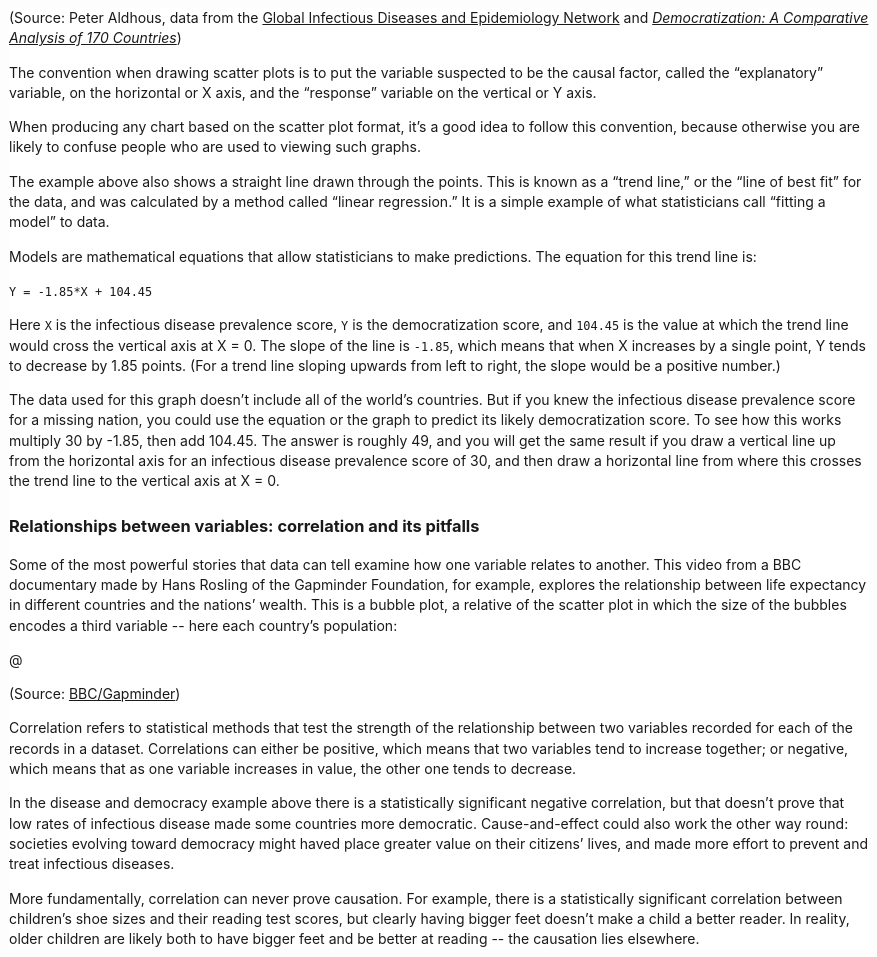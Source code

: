 (Source: Peter Aldhous, data from the [Global Infectious Diseases and Epidemiology Network](http://www.gideononline.com/) and [*Democratization: A Comparative Analysis of 170 Countries*](http://www.amazon.com/Democratization-Comparative-Analysis-Countries-Routledge/dp/0415318602))

The convention when drawing scatter plots is to put the variable suspected to be the causal factor, called the “explanatory” variable, on the horizontal or X axis, and the “response” variable on the vertical or Y axis.

When producing any chart based on the scatter plot format, it’s a good idea to follow this convention, because otherwise you are likely to confuse people who are used to viewing such graphs.

The example above also shows a straight line drawn through the points. This is known as a “trend line,” or the “line of best fit” for the data, and was calculated by a method called “linear regression.” It is a simple example of what statisticians call “fitting a model” to data.

Models are mathematical equations that allow statisticians to make predictions. The equation for this trend line is:

`Y = -1.85*X + 104.45`

Here `X` is the infectious disease prevalence score, `Y` is the democratization score, and `104.45` is the value at which the trend line would cross the vertical axis at X = 0. The slope of the line is `-1.85`, which means that when X increases by a single point, Y tends to decrease by 1.85 points. (For a trend line sloping upwards from left to right, the slope would be a positive number.)

The data used for this graph doesn’t include all of the world’s countries. But if you knew the infectious disease prevalence score for a missing nation, you could use the equation or the graph to predict its likely democratization score. To see how this works multiply 30 by -1.85, then add 104.45. The answer is roughly 49, and you will get the same result if you draw a vertical line up from the horizontal axis for an infectious disease prevalence score of 30, and then draw a horizontal line from where this crosses the trend line to the vertical axis at X = 0.

### Relationships between variables: correlation and its pitfalls

Some of the most powerful stories that data can tell examine how one variable relates to another. This video from a BBC documentary made by Hans Rosling of the Gapminder Foundation, for example, explores the relationship between life expectancy in different countries and the nations’ wealth. This is a bubble plot, a relative of the scatter plot in which the size of the bubbles encodes a third variable -- here each country’s population:

@[](https://www.youtube.com/watch?feature=player_embedded&v=jbkSRLYSojo)

(Source: [BBC/Gapminder](http://www.gapminder.org/videos/200-years-that-changed-the-world-bbc/))

Correlation refers to statistical methods that test the strength of the relationship between two variables recorded for each of the records in a dataset. Correlations can either be positive, which means that two variables tend to increase together; or negative, which means that as one variable increases in value, the other one tends to decrease.

In the disease and democracy example above there is a statistically significant negative correlation, but that doesn’t prove that low rates of infectious disease made some countries more democratic. Cause-and-effect could also work the other way round: societies evolving toward democracy might haved place greater value on their citizens’ lives, and made more effort to prevent and treat infectious diseases.

More fundamentally, correlation can never prove causation. For example, there is a statistically significant correlation between children’s shoe sizes and their reading test scores, but clearly having bigger feet doesn’t make a child a better reader. In reality, older children are likely both to have bigger feet and be better at reading -- the causation lies elsewhere.
